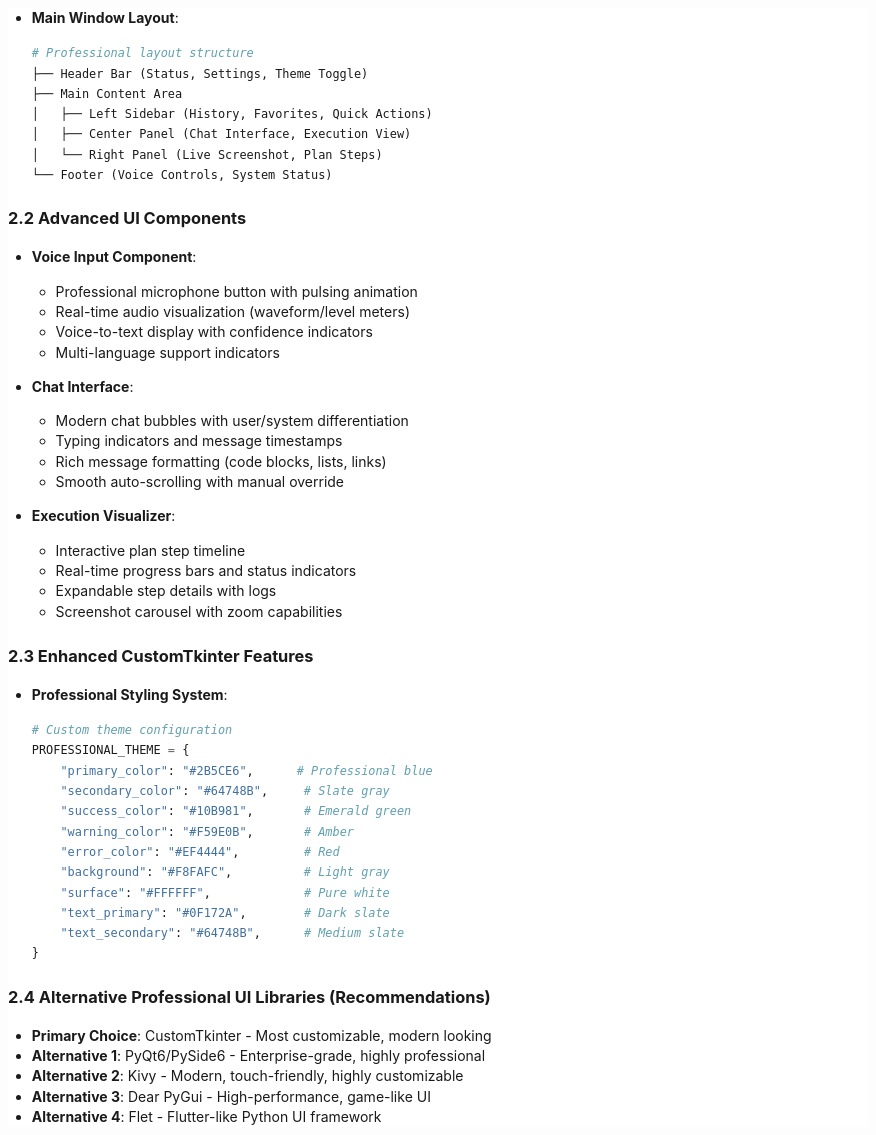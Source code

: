- **Main Window Layout**:
  ```python
  # Professional layout structure
  ├── Header Bar (Status, Settings, Theme Toggle)
  ├── Main Content Area
  │   ├── Left Sidebar (History, Favorites, Quick Actions)
  │   ├── Center Panel (Chat Interface, Execution View)
  │   └── Right Panel (Live Screenshot, Plan Steps)
  └── Footer (Voice Controls, System Status)
  ```

### 2.2 Advanced UI Components
- **Voice Input Component**: 
  - Professional microphone button with pulsing animation
  - Real-time audio visualization (waveform/level meters)
  - Voice-to-text display with confidence indicators
  - Multi-language support indicators

- **Chat Interface**:
  - Modern chat bubbles with user/system differentiation
  - Typing indicators and message timestamps
  - Rich message formatting (code blocks, lists, links)
  - Smooth auto-scrolling with manual override

- **Execution Visualizer**:
  - Interactive plan step timeline
  - Real-time progress bars and status indicators
  - Expandable step details with logs
  - Screenshot carousel with zoom capabilities

### 2.3 Enhanced CustomTkinter Features
- **Professional Styling System**:
  ```python
  # Custom theme configuration
  PROFESSIONAL_THEME = {
      "primary_color": "#2B5CE6",      # Professional blue
      "secondary_color": "#64748B",     # Slate gray
      "success_color": "#10B981",       # Emerald green
      "warning_color": "#F59E0B",       # Amber
      "error_color": "#EF4444",         # Red
      "background": "#F8FAFC",          # Light gray
      "surface": "#FFFFFF",             # Pure white
      "text_primary": "#0F172A",        # Dark slate
      "text_secondary": "#64748B",      # Medium slate
  }
  ```

### 2.4 Alternative Professional UI Libraries (Recommendations)
- **Primary Choice**: CustomTkinter - Most customizable, modern looking
- **Alternative 1**: PyQt6/PySide6 - Enterprise-grade, highly professional
- **Alternative 2**: Kivy - Modern, touch-friendly, highly customizable
- **Alternative 3**: Dear PyGui - High-performance, game-like UI
- **Alternative 4**: Flet - Flutter-like Python UI framework
